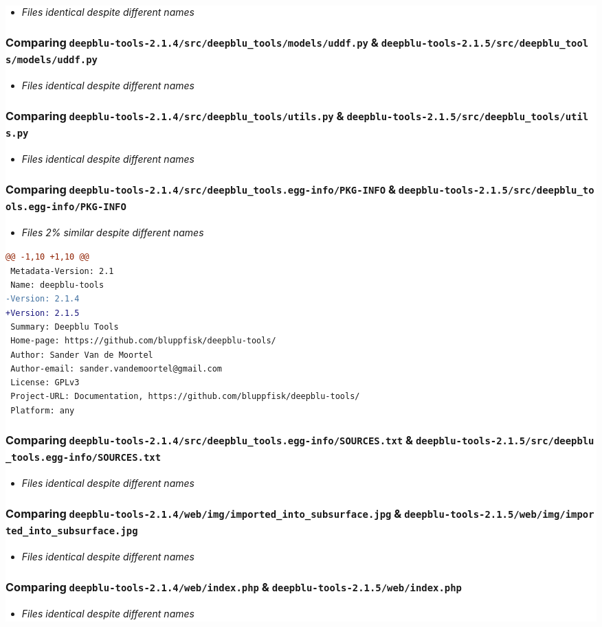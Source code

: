  * *Files identical despite different names*

### Comparing `deepblu-tools-2.1.4/src/deepblu_tools/models/uddf.py` & `deepblu-tools-2.1.5/src/deepblu_tools/models/uddf.py`

 * *Files identical despite different names*

### Comparing `deepblu-tools-2.1.4/src/deepblu_tools/utils.py` & `deepblu-tools-2.1.5/src/deepblu_tools/utils.py`

 * *Files identical despite different names*

### Comparing `deepblu-tools-2.1.4/src/deepblu_tools.egg-info/PKG-INFO` & `deepblu-tools-2.1.5/src/deepblu_tools.egg-info/PKG-INFO`

 * *Files 2% similar despite different names*

```diff
@@ -1,10 +1,10 @@
 Metadata-Version: 2.1
 Name: deepblu-tools
-Version: 2.1.4
+Version: 2.1.5
 Summary: Deepblu Tools
 Home-page: https://github.com/bluppfisk/deepblu-tools/
 Author: Sander Van de Moortel
 Author-email: sander.vandemoortel@gmail.com
 License: GPLv3
 Project-URL: Documentation, https://github.com/bluppfisk/deepblu-tools/
 Platform: any
```

### Comparing `deepblu-tools-2.1.4/src/deepblu_tools.egg-info/SOURCES.txt` & `deepblu-tools-2.1.5/src/deepblu_tools.egg-info/SOURCES.txt`

 * *Files identical despite different names*

### Comparing `deepblu-tools-2.1.4/web/img/imported_into_subsurface.jpg` & `deepblu-tools-2.1.5/web/img/imported_into_subsurface.jpg`

 * *Files identical despite different names*

### Comparing `deepblu-tools-2.1.4/web/index.php` & `deepblu-tools-2.1.5/web/index.php`

 * *Files identical despite different names*

